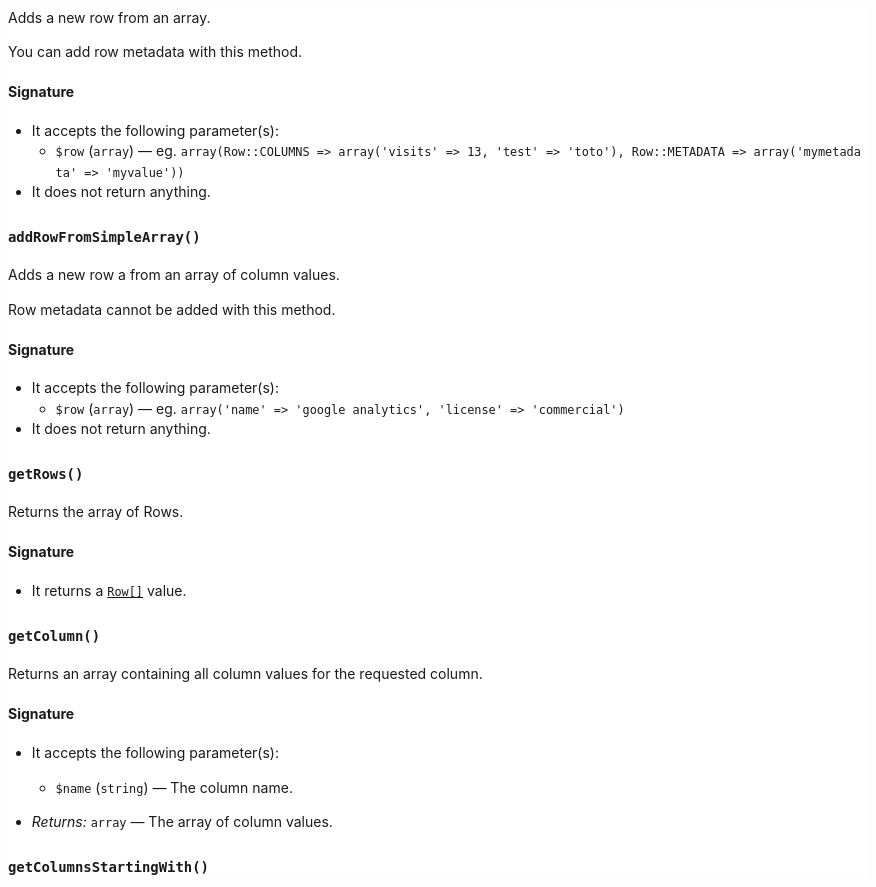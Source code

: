 Adds a new row from an array.

You can add row metadata with this method.

#### Signature

-  It accepts the following parameter(s):
    - `$row` (`array`) &mdash;
       eg. `array(Row::COLUMNS => array('visits' => 13, 'test' => 'toto'), Row::METADATA => array('mymetadata' => 'myvalue'))`
- It does not return anything.

<a name="addrowfromsimplearray" id="addrowfromsimplearray"></a>
<a name="addRowFromSimpleArray" id="addRowFromSimpleArray"></a>
### `addRowFromSimpleArray()`

Adds a new row a from an array of column values.

Row metadata cannot be added with this method.

#### Signature

-  It accepts the following parameter(s):
    - `$row` (`array`) &mdash;
       eg. `array('name' => 'google analytics', 'license' => 'commercial')`
- It does not return anything.

<a name="getrows" id="getrows"></a>
<a name="getRows" id="getRows"></a>
### `getRows()`

Returns the array of Rows.

#### Signature

- It returns a [`Row[]`](../Piwik/DataTable/Row.md) value.

<a name="getcolumn" id="getcolumn"></a>
<a name="getColumn" id="getColumn"></a>
### `getColumn()`

Returns an array containing all column values for the requested column.

#### Signature

-  It accepts the following parameter(s):
    - `$name` (`string`) &mdash;
       The column name.

- *Returns:*  `array` &mdash;
    The array of column values.

<a name="getcolumnsstartingwith" id="getcolumnsstartingwith"></a>
<a name="getColumnsStartingWith" id="getColumnsStartingWith"></a>
### `getColumnsStartingWith()`
